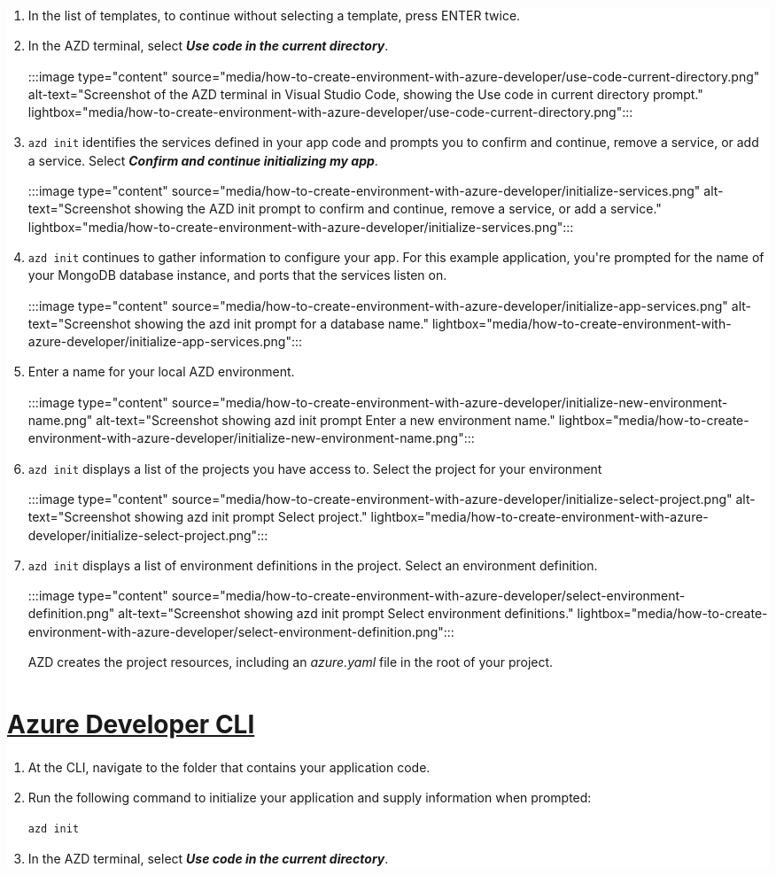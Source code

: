 1. In the list of templates, to continue without selecting a template, press ENTER twice.
 
1. In the AZD terminal, select ***Use code in the current directory***. 
 
   :::image type="content" source="media/how-to-create-environment-with-azure-developer/use-code-current-directory.png" alt-text="Screenshot of the AZD terminal in Visual Studio Code, showing the Use code in current directory prompt." lightbox="media/how-to-create-environment-with-azure-developer/use-code-current-directory.png":::

1. `azd init` identifies the services defined in your app code and prompts you to confirm and continue, remove a service, or add a service. Select ***Confirm and continue initializing my app***.  
 
   :::image type="content" source="media/how-to-create-environment-with-azure-developer/initialize-services.png" alt-text="Screenshot showing the AZD init prompt to confirm and continue, remove a service, or add a service." lightbox="media/how-to-create-environment-with-azure-developer/initialize-services.png":::

1. `azd init` continues to gather information to configure your app. For this example application, you're prompted for the name of your MongoDB database instance, and ports that the services listen on.
 
   :::image type="content" source="media/how-to-create-environment-with-azure-developer/initialize-app-services.png" alt-text="Screenshot showing the azd init prompt for a database name." lightbox="media/how-to-create-environment-with-azure-developer/initialize-app-services.png":::
 
1. Enter a name for your local AZD environment. 
 
   :::image type="content" source="media/how-to-create-environment-with-azure-developer/initialize-new-environment-name.png" alt-text="Screenshot showing azd init prompt Enter a new environment name." lightbox="media/how-to-create-environment-with-azure-developer/initialize-new-environment-name.png":::

1. `azd init` displays a list of the projects you have access to. Select the project for your environment

   :::image type="content" source="media/how-to-create-environment-with-azure-developer/initialize-select-project.png" alt-text="Screenshot showing azd init prompt Select project." lightbox="media/how-to-create-environment-with-azure-developer/initialize-select-project.png":::
 
1. `azd init` displays a list of environment definitions in the project. Select an environment definition.

   :::image type="content" source="media/how-to-create-environment-with-azure-developer/select-environment-definition.png" alt-text="Screenshot showing azd init prompt Select environment definitions." lightbox="media/how-to-create-environment-with-azure-developer/select-environment-definition.png":::


   AZD creates the project resources, including an *azure.yaml* file in the root of your project. 

# [Azure Developer CLI](#tab/azure-developer-cli)

1. At the CLI, navigate to the folder that contains your application code.
 
1. Run the following command to initialize your application and supply information when prompted:

   ```bash
   azd init
   ```
1. In the AZD terminal, select ***Use code in the current directory***.
